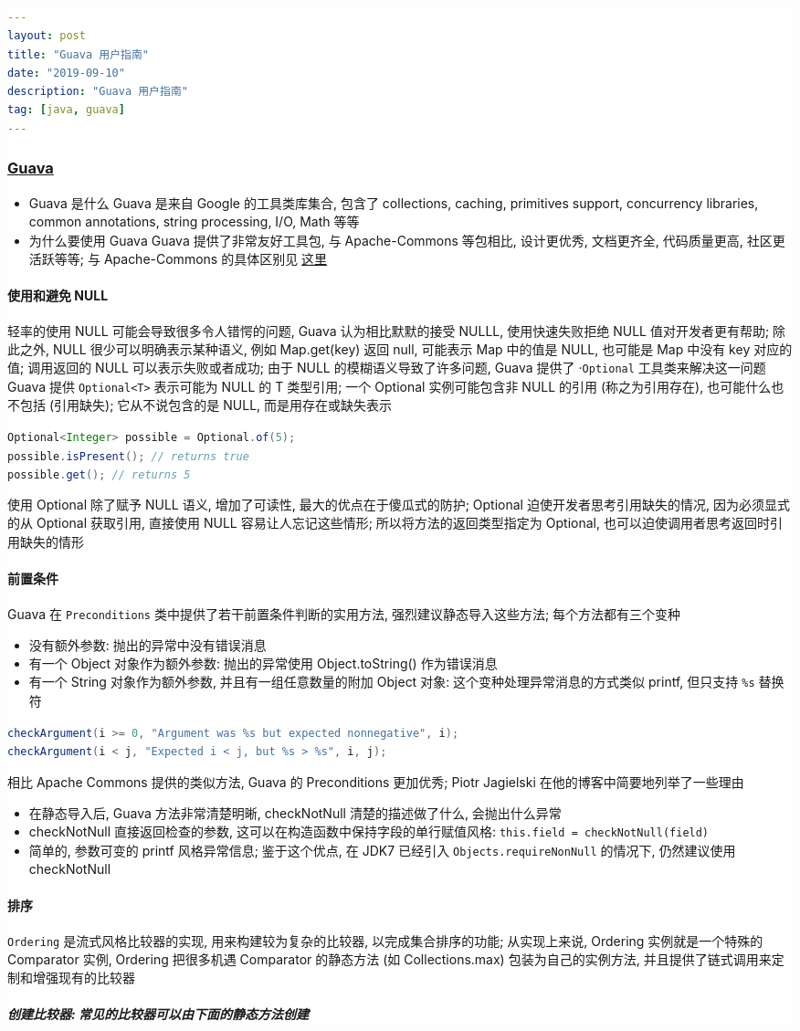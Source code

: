 ```yaml
---
layout: post
title: "Guava 用户指南"
date: "2019-09-10"
description: "Guava 用户指南"
tag: [java, guava]
---
```


### [Guava](https://github.com/google/guava)
- Guava 是什么
Guava 是来自 Google 的工具类库集合, 包含了 collections, caching, primitives support, concurrency libraries, common annotations, string processing, I/O, Math 等等
- 为什么要使用 Guava
Guava 提供了非常友好工具包, 与 Apache-Commons 等包相比, 设计更优秀, 文档更齐全, 代码质量更高, 社区更活跃等等; 与 Apache-Commons 的具体区别见 [这里](https://stackoverflow.com/questions/4542550/what-are-the-big-improvements-between-guava-and-apache-equivalent-libraries)

#### 使用和避免 NULL
轻率的使用 NULL 可能会导致很多令人错愕的问题, Guava 认为相比默默的接受 NULLL, 使用快速失败拒绝 NULL 值对开发者更有帮助; 除此之外, NULL 很少可以明确表示某种语义, 例如 Map.get(key) 返回 null, 可能表示 Map 中的值是 NULL, 也可能是 Map 中没有 key 对应的值; 调用返回的 NULL 可以表示失败或者成功; 由于 NULL 的模糊语义导致了许多问题, Guava 提供了 ·`Optional` 工具类来解决这一问题  
Guava 提供 `Optional<T>` 表示可能为 NULL 的 T 类型引用; 一个 Optional 实例可能包含非 NULL 的引用 (称之为引用存在), 也可能什么也不包括 (引用缺失); 它从不说包含的是 NULL, 而是用存在或缺失表示
```Java
Optional<Integer> possible = Optional.of(5);
possible.isPresent(); // returns true
possible.get(); // returns 5
```
使用 Optional 除了赋予 NULL 语义, 增加了可读性, 最大的优点在于傻瓜式的防护; Optional 迫使开发者思考引用缺失的情况, 因为必须显式的从 Optional 获取引用, 直接使用 NULL 容易让人忘记这些情形; 所以将方法的返回类型指定为 Optional, 也可以迫使调用者思考返回时引用缺失的情形

#### 前置条件
Guava 在 `Preconditions` 类中提供了若干前置条件判断的实用方法, 强烈建议静态导入这些方法; 每个方法都有三个变种
- 没有额外参数: 抛出的异常中没有错误消息
- 有一个 Object 对象作为额外参数: 抛出的异常使用 Object.toString() 作为错误消息
- 有一个 String 对象作为额外参数, 并且有一组任意数量的附加 Object 对象: 这个变种处理异常消息的方式类似 printf, 但只支持 `%s` 替换符
```java
checkArgument(i >= 0, "Argument was %s but expected nonnegative", i);
checkArgument(i < j, "Expected i < j, but %s > %s", i, j);
```
相比 Apache Commons 提供的类似方法, Guava 的 Preconditions 更加优秀; Piotr Jagielski 在他的博客中简要地列举了一些理由
- 在静态导入后, Guava 方法非常清楚明晰, checkNotNull 清楚的描述做了什么, 会抛出什么异常
- checkNotNull 直接返回检查的参数, 这可以在构造函数中保持字段的单行赋值风格: `this.field = checkNotNull(field)`
- 简单的, 参数可变的 printf 风格异常信息; 鉴于这个优点, 在 JDK7 已经引入 `Objects.requireNonNull` 的情况下, 仍然建议使用 checkNotNull

#### 排序
`Ordering` 是流式风格比较器的实现, 用来构建较为复杂的比较器, 以完成集合排序的功能; 从实现上来说, Ordering 实例就是一个特殊的 Comparator 实例, Ordering 把很多机遇 Comparator 的静态方法 (如 Collections.max) 包装为自己的实例方法, 并且提供了链式调用来定制和增强现有的比较器

##### 创建比较器: 常见的比较器可以由下面的静态方法创建
